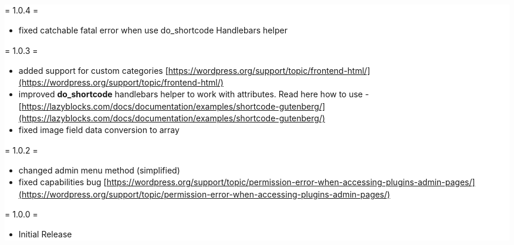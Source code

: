 = 1.0.4 =

* fixed catchable fatal error when use do_shortcode Handlebars helper

= 1.0.3 =

* added support for custom categories [https://wordpress.org/support/topic/frontend-html/](https://wordpress.org/support/topic/frontend-html/)
* improved **do_shortcode** handlebars helper to work with attributes. Read here how to use - [https://lazyblocks.com/docs/documentation/examples/shortcode-gutenberg/](https://lazyblocks.com/docs/documentation/examples/shortcode-gutenberg/)
* fixed image field data conversion to array

= 1.0.2 =

* changed admin menu method (simplified)
* fixed capabilities bug [https://wordpress.org/support/topic/permission-error-when-accessing-plugins-admin-pages/](https://wordpress.org/support/topic/permission-error-when-accessing-plugins-admin-pages/)

= 1.0.0 =

* Initial Release
